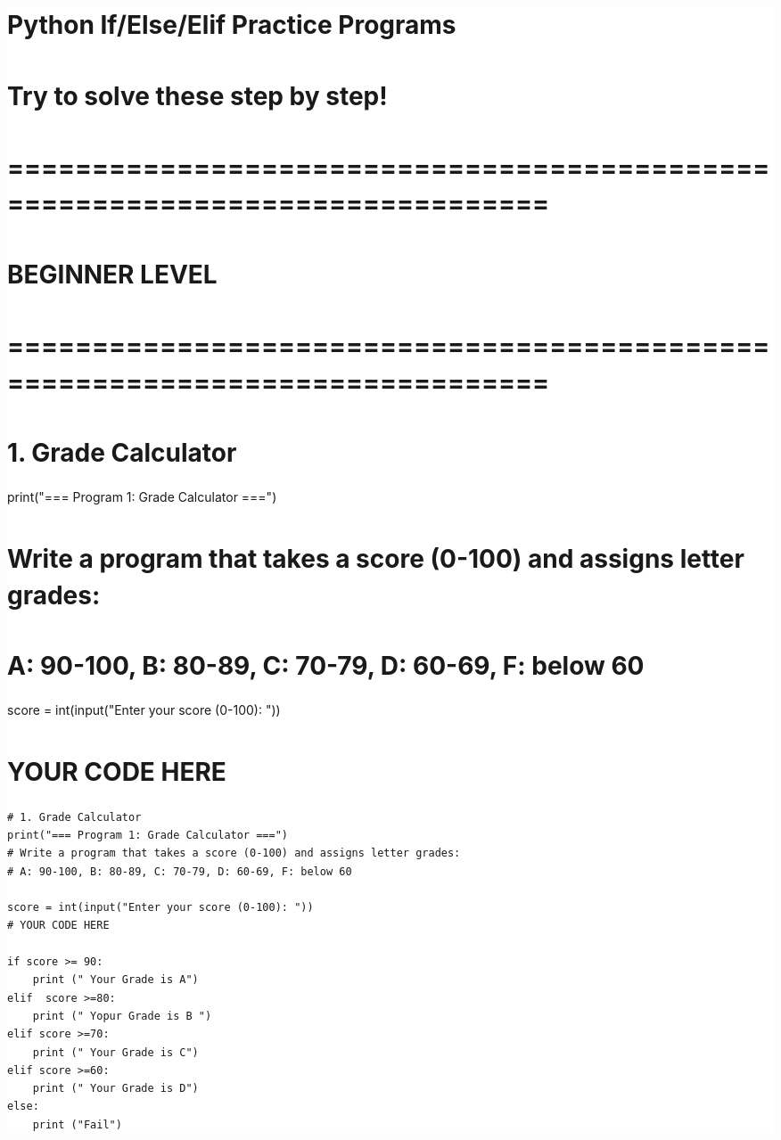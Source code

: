 # Python If/Else/Elif Practice Programs
# Try to solve these step by step!

# =============================================================================
# BEGINNER LEVEL
# =============================================================================

# 1. Grade Calculator
print("=== Program 1: Grade Calculator ===")
# Write a program that takes a score (0-100) and assigns letter grades:
# A: 90-100, B: 80-89, C: 70-79, D: 60-69, F: below 60

score = int(input("Enter your score (0-100): "))
# YOUR CODE HERE

```
# 1. Grade Calculator
print("=== Program 1: Grade Calculator ===")
# Write a program that takes a score (0-100) and assigns letter grades:
# A: 90-100, B: 80-89, C: 70-79, D: 60-69, F: below 60

score = int(input("Enter your score (0-100): "))
# YOUR CODE HERE

if score >= 90:
    print (" Your Grade is A")
elif  score >=80:
    print (" Yopur Grade is B ")
elif score >=70:
    print (" Your Grade is C")
elif score >=60:
    print (" Your Grade is D")
else:
    print ("Fail")
```
    